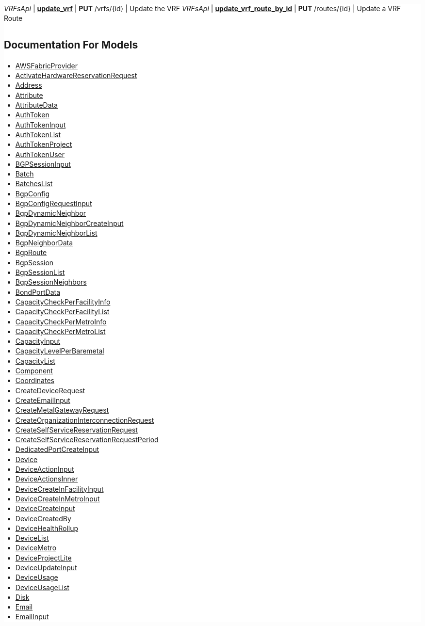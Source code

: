 *VRFsApi* | [**update_vrf**](docs/VRFsApi.md#update_vrf) | **PUT** /vrfs/{id} | Update the VRF
*VRFsApi* | [**update_vrf_route_by_id**](docs/VRFsApi.md#update_vrf_route_by_id) | **PUT** /routes/{id} | Update a VRF Route


## Documentation For Models

 - [AWSFabricProvider](docs/AWSFabricProvider.md)
 - [ActivateHardwareReservationRequest](docs/ActivateHardwareReservationRequest.md)
 - [Address](docs/Address.md)
 - [Attribute](docs/Attribute.md)
 - [AttributeData](docs/AttributeData.md)
 - [AuthToken](docs/AuthToken.md)
 - [AuthTokenInput](docs/AuthTokenInput.md)
 - [AuthTokenList](docs/AuthTokenList.md)
 - [AuthTokenProject](docs/AuthTokenProject.md)
 - [AuthTokenUser](docs/AuthTokenUser.md)
 - [BGPSessionInput](docs/BGPSessionInput.md)
 - [Batch](docs/Batch.md)
 - [BatchesList](docs/BatchesList.md)
 - [BgpConfig](docs/BgpConfig.md)
 - [BgpConfigRequestInput](docs/BgpConfigRequestInput.md)
 - [BgpDynamicNeighbor](docs/BgpDynamicNeighbor.md)
 - [BgpDynamicNeighborCreateInput](docs/BgpDynamicNeighborCreateInput.md)
 - [BgpDynamicNeighborList](docs/BgpDynamicNeighborList.md)
 - [BgpNeighborData](docs/BgpNeighborData.md)
 - [BgpRoute](docs/BgpRoute.md)
 - [BgpSession](docs/BgpSession.md)
 - [BgpSessionList](docs/BgpSessionList.md)
 - [BgpSessionNeighbors](docs/BgpSessionNeighbors.md)
 - [BondPortData](docs/BondPortData.md)
 - [CapacityCheckPerFacilityInfo](docs/CapacityCheckPerFacilityInfo.md)
 - [CapacityCheckPerFacilityList](docs/CapacityCheckPerFacilityList.md)
 - [CapacityCheckPerMetroInfo](docs/CapacityCheckPerMetroInfo.md)
 - [CapacityCheckPerMetroList](docs/CapacityCheckPerMetroList.md)
 - [CapacityInput](docs/CapacityInput.md)
 - [CapacityLevelPerBaremetal](docs/CapacityLevelPerBaremetal.md)
 - [CapacityList](docs/CapacityList.md)
 - [Component](docs/Component.md)
 - [Coordinates](docs/Coordinates.md)
 - [CreateDeviceRequest](docs/CreateDeviceRequest.md)
 - [CreateEmailInput](docs/CreateEmailInput.md)
 - [CreateMetalGatewayRequest](docs/CreateMetalGatewayRequest.md)
 - [CreateOrganizationInterconnectionRequest](docs/CreateOrganizationInterconnectionRequest.md)
 - [CreateSelfServiceReservationRequest](docs/CreateSelfServiceReservationRequest.md)
 - [CreateSelfServiceReservationRequestPeriod](docs/CreateSelfServiceReservationRequestPeriod.md)
 - [DedicatedPortCreateInput](docs/DedicatedPortCreateInput.md)
 - [Device](docs/Device.md)
 - [DeviceActionInput](docs/DeviceActionInput.md)
 - [DeviceActionsInner](docs/DeviceActionsInner.md)
 - [DeviceCreateInFacilityInput](docs/DeviceCreateInFacilityInput.md)
 - [DeviceCreateInMetroInput](docs/DeviceCreateInMetroInput.md)
 - [DeviceCreateInput](docs/DeviceCreateInput.md)
 - [DeviceCreatedBy](docs/DeviceCreatedBy.md)
 - [DeviceHealthRollup](docs/DeviceHealthRollup.md)
 - [DeviceList](docs/DeviceList.md)
 - [DeviceMetro](docs/DeviceMetro.md)
 - [DeviceProjectLite](docs/DeviceProjectLite.md)
 - [DeviceUpdateInput](docs/DeviceUpdateInput.md)
 - [DeviceUsage](docs/DeviceUsage.md)
 - [DeviceUsageList](docs/DeviceUsageList.md)
 - [Disk](docs/Disk.md)
 - [Email](docs/Email.md)
 - [EmailInput](docs/EmailInput.md)